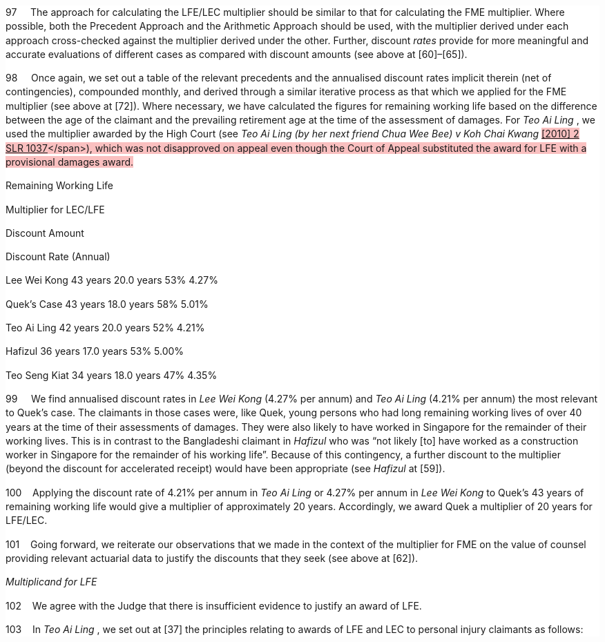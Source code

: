 97     The approach for calculating the LFE/LEC multiplier should be similar to that for calculating the FME multiplier. Where possible, both the Precedent Approach and the Arithmetic Approach should be used, with the multiplier derived under each approach cross-checked against the multiplier derived under the other. Further, discount _rates_ provide for more meaningful and accurate evaluations of different cases as compared with discount amounts (see above at [60]–[65]). 

98     Once again, we set out a table of the relevant precedents and the annualised discount rates implicit therein (net of contingencies), compounded monthly, and derived through a similar iterative process as that which we applied for the FME multiplier (see above at [72]). Where necessary, we have calculated the figures for remaining working life based on the difference between the age of the claimant and the prevailing retirement age at the time of the assessment of damages. For _Teo Ai Ling_ , we used the multiplier awarded by the High Court (see _Teo Ai Ling (by her next friend Chua Wee Bee) v Koh Chai Kwang_ <span style="background-color: #FAC0C0" class="citation">[[2010] 2 SLR 1037]("https://www.open.gov.sg")</span>), which was not disapproved on appeal even though the Court of Appeal substituted the award for LFE with a provisional damages award. 

 Remaining Working Life 

 Multiplier for LEC/LFE 

 Discount Amount 

 Discount Rate (Annual) 

 Lee Wei Kong 43 years 20.0 years 53% 4.27% 

 Quek’s Case 43 years 18.0 years 58% 5.01% 

 Teo Ai Ling 42 years 20.0 years 52% 4.21% 

 Hafizul 36 years 17.0 years 53% 5.00% 

 Teo Seng Kiat 34 years 18.0 years 47% 4.35% 

99     We find annualised discount rates in _Lee Wei Kong_ (4.27% per annum) and _Teo Ai Ling_ (4.21% per annum) the most relevant to Quek’s case. The claimants in those cases were, like Quek, young persons who had long remaining working lives of over 40 years at the time of their assessments of damages. They were also likely to have worked in Singapore for the remainder of their working lives. This is in contrast to the Bangladeshi claimant in _Hafizul_ who was “not likely [to] have worked as a construction worker in Singapore for the remainder of his working life”. Because of this contingency, a further discount to the multiplier (beyond the discount for accelerated receipt) would have been appropriate (see _Hafizul_ at [59]). 

100    Applying the discount rate of 4.21% per annum in _Teo Ai Ling_ or 4.27% per annum in _Lee Wei Kong_ to Quek’s 43 years of remaining working life would give a multiplier of approximately 20 years. Accordingly, we award Quek a multiplier of 20 years for LFE/LEC. 

101    Going forward, we reiterate our observations that we made in the context of the multiplier for FME on the value of counsel providing relevant actuarial data to justify the discounts that they seek (see above at [62]). 

_Multiplicand for LFE_ 

102    We agree with the Judge that there is insufficient evidence to justify an award of LFE. 

103    In _Teo Ai Ling_ , we set out at [37] the principles relating to awards of LFE and LEC to personal injury claimants as follows: 


